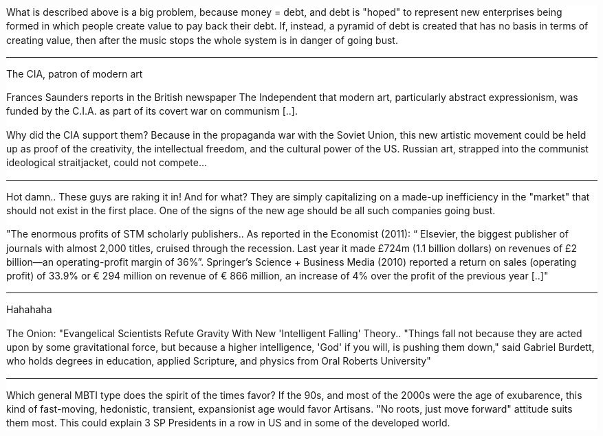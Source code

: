 What is described above is a big problem, because money = debt, and
debt is "hoped" to represent new enterprises being formed in which
people create value to pay back their debt. If, instead, a pyramid of
debt is created that has no basis in terms of creating value, then
after the music stops the whole system is in danger of going bust.

---

The CIA, patron of modern art

Frances Saunders reports in the British newspaper The Independent that
modern art, particularly abstract expressionism, was funded by the
C.I.A. as part of its covert war on communism [..].

Why did the CIA support them? Because in the propaganda war with the
Soviet Union, this new artistic movement could be held up as proof of
the creativity, the intellectual freedom, and the cultural power of
the US. Russian art, strapped into the communist ideological
straitjacket, could not compete...

---

Hot damn.. These guys are raking it in! And for what? They are simply
capitalizing on a made-up inefficiency in the "market" that should not
exist in the first place. One of the signs of the new age should be
all such companies going bust.

"The enormous profits of STM scholarly publishers.. As reported in the
Economist (2011): “ Elsevier, the biggest publisher of journals with
almost 2,000 titles, cruised through the recession. Last year it made
£724m (1.1 billion dollars) on revenues of £2 billion—an
operating-profit margin of 36%”. Springer’s Science + Business Media
(2010) reported a return on sales (operating profit) of 33.9% or € 294
million on revenue of € 866 million, an increase of 4% over the profit
of the previous year [..]"

---

Hahahaha

The Onion: "Evangelical Scientists Refute Gravity With New
'Intelligent Falling' Theory.. "Things fall not because they are acted
upon by some gravitational force, but because a higher intelligence,
'God' if you will, is pushing them down," said Gabriel Burdett, who
holds degrees in education, applied Scripture, and physics from Oral
Roberts University"

---

Which general MBTI type does the spirit of the times favor? If the
90s, and most of the 2000s were the age of exubarence, this kind of
fast-moving, hedonistic, transient, expansionist age would favor
Artisans. "No roots, just move forward" attitude suits them most. This
could explain 3 SP Presidents in a row in US and in some of the
developed world.
